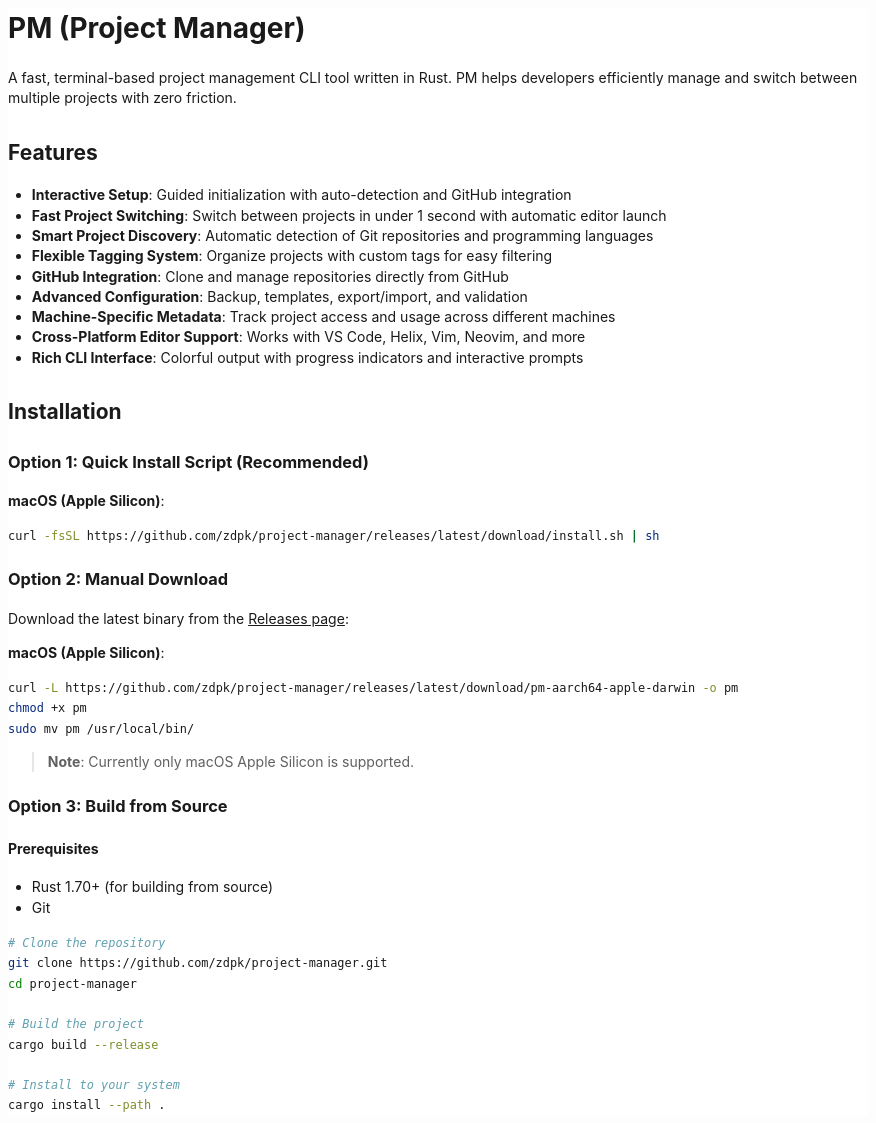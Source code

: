 # PM (Project Manager)

A fast, terminal-based project management CLI tool written in Rust. PM helps developers efficiently manage and switch between multiple projects with zero friction.

## Features

- **Interactive Setup**: Guided initialization with auto-detection and GitHub integration
- **Fast Project Switching**: Switch between projects in under 1 second with automatic editor launch
- **Smart Project Discovery**: Automatic detection of Git repositories and programming languages
- **Flexible Tagging System**: Organize projects with custom tags for easy filtering
- **GitHub Integration**: Clone and manage repositories directly from GitHub
- **Advanced Configuration**: Backup, templates, export/import, and validation
- **Machine-Specific Metadata**: Track project access and usage across different machines
- **Cross-Platform Editor Support**: Works with VS Code, Helix, Vim, Neovim, and more
- **Rich CLI Interface**: Colorful output with progress indicators and interactive prompts

## Installation

### Option 1: Quick Install Script (Recommended)

**macOS (Apple Silicon)**:
```bash
curl -fsSL https://github.com/zdpk/project-manager/releases/latest/download/install.sh | sh
```

### Option 2: Manual Download

Download the latest binary from the [Releases page](https://github.com/zdpk/project-manager/releases):

**macOS (Apple Silicon)**:
```bash
curl -L https://github.com/zdpk/project-manager/releases/latest/download/pm-aarch64-apple-darwin -o pm
chmod +x pm
sudo mv pm /usr/local/bin/
```

> **Note**: Currently only macOS Apple Silicon is supported.

### Option 3: Build from Source

#### Prerequisites

- Rust 1.70+ (for building from source)
- Git

```bash
# Clone the repository
git clone https://github.com/zdpk/project-manager.git
cd project-manager

# Build the project
cargo build --release

# Install to your system
cargo install --path .
```
